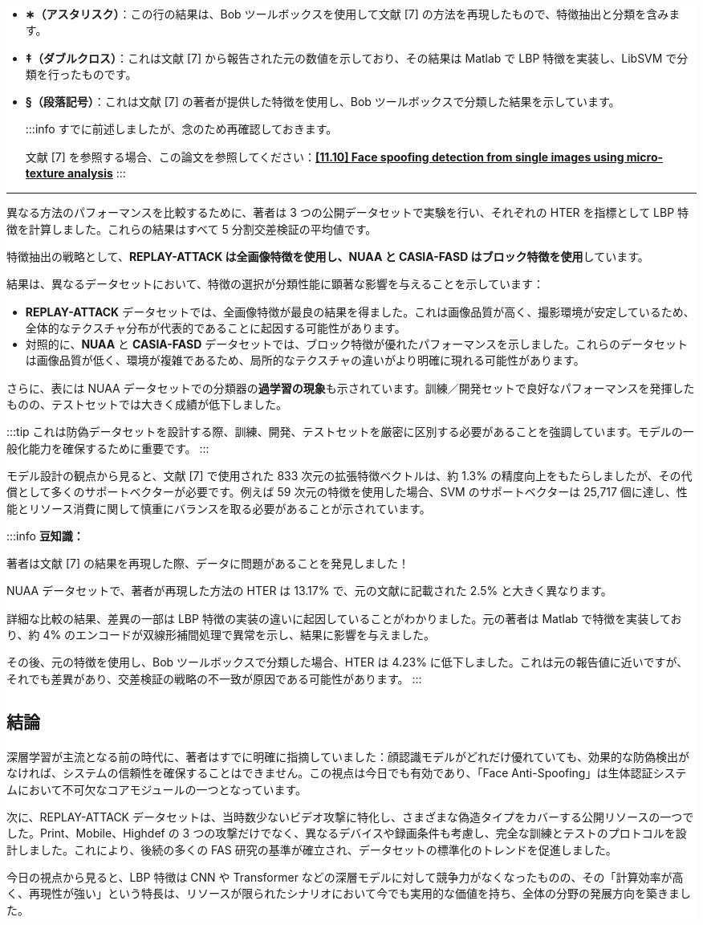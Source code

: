 - **∗（アスタリスク）**：この行の結果は、Bob ツールボックスを使用して文献 [7] の方法を再現したもので、特徴抽出と分類を含みます。
- **‡（ダブルクロス）**：これは文献 [7] から報告された元の数値を示しており、その結果は Matlab で LBP 特徴を実装し、LibSVM で分類を行ったものです。
- **§（段落記号）**：これは文献 [7] の著者が提供した特徴を使用し、Bob ツールボックスで分類した結果を示しています。

  :::info
  すでに前述しましたが、念のため再確認しておきます。

  文献 [7] を参照する場合、この論文を参照してください：[**[11.10] Face spoofing detection from single images using micro-texture analysis**](https://ieeexplore.ieee.org/document/6117510)
  :::

---

異なる方法のパフォーマンスを比較するために、著者は 3 つの公開データセットで実験を行い、それぞれの HTER を指標として LBP 特徴を計算しました。これらの結果はすべて 5 分割交差検証の平均値です。

特徴抽出の戦略として、**REPLAY-ATTACK は全画像特徴を使用し、NUAA と CASIA-FASD はブロック特徴を使用**しています。

結果は、異なるデータセットにおいて、特徴の選択が分類性能に顕著な影響を与えることを示しています：

- **REPLAY-ATTACK** データセットでは、全画像特徴が最良の結果を得ました。これは画像品質が高く、撮影環境が安定しているため、全体的なテクスチャ分布が代表的であることに起因する可能性があります。
- 対照的に、**NUAA** と **CASIA-FASD** データセットでは、ブロック特徴が優れたパフォーマンスを示しました。これらのデータセットは画像品質が低く、環境が複雑であるため、局所的なテクスチャの違いがより明確に現れる可能性があります。

さらに、表には NUAA データセットでの分類器の**過学習の現象**も示されています。訓練／開発セットで良好なパフォーマンスを発揮したものの、テストセットでは大きく成績が低下しました。

:::tip
これは防偽データセットを設計する際、訓練、開発、テストセットを厳密に区別する必要があることを強調しています。モデルの一般化能力を確保するために重要です。
:::

モデル設計の観点から見ると、文献 [7] で使用された 833 次元の拡張特徴ベクトルは、約 1.3% の精度向上をもたらしましたが、その代償として多くのサポートベクターが必要です。例えば 59 次元の特徴を使用した場合、SVM のサポートベクターは 25,717 個に達し、性能とリソース消費に関して慎重にバランスを取る必要があることが示されています。

:::info
**豆知識：**

著者は文献 [7] の結果を再現した際、データに問題があることを発見しました！

NUAA データセットで、著者が再現した方法の HTER は 13.17% で、元の文献に記載された 2.5% と大きく異なります。

詳細な比較の結果、差異の一部は LBP 特徴の実装の違いに起因していることがわかりました。元の著者は Matlab で特徴を実装しており、約 4% のエンコードが双線形補間処理で異常を示し、結果に影響を与えました。

その後、元の特徴を使用し、Bob ツールボックスで分類した場合、HTER は 4.23% に低下しました。これは元の報告値に近いですが、それでも差異があり、交差検証の戦略の不一致が原因である可能性があります。
:::

## 結論

深層学習が主流となる前の時代に、著者はすでに明確に指摘していました：顔認識モデルがどれだけ優れていても、効果的な防偽検出がなければ、システムの信頼性を確保することはできません。この視点は今日でも有効であり、「Face Anti-Spoofing」は生体認証システムにおいて不可欠なコアモジュールの一つとなっています。

次に、REPLAY-ATTACK データセットは、当時数少ないビデオ攻撃に特化し、さまざまな偽造タイプをカバーする公開リソースの一つでした。Print、Mobile、Highdef の 3 つの攻撃だけでなく、異なるデバイスや録画条件も考慮し、完全な訓練とテストのプロトコルを設計しました。これにより、後続の多くの FAS 研究の基準が確立され、データセットの標準化のトレンドを促進しました。

今日の視点から見ると、LBP 特徴は CNN や Transformer などの深層モデルに対して競争力がなくなったものの、その「計算効率が高く、再現性が強い」という特長は、リソースが限られたシナリオにおいて今でも実用的な価値を持ち、全体の分野の発展方向を築きました。
